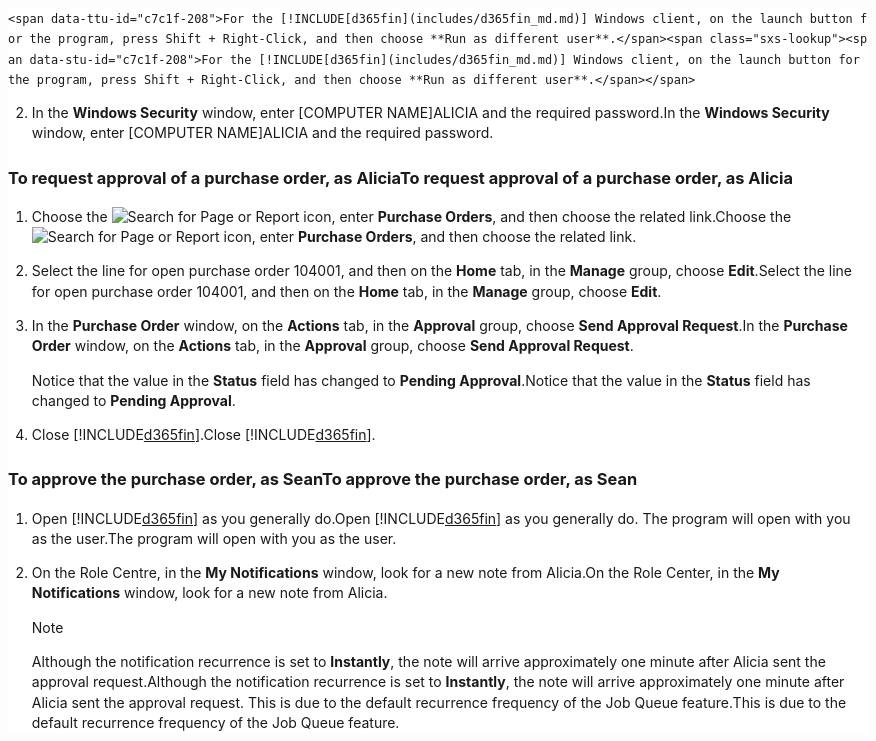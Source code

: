     <span data-ttu-id="c7c1f-208">For the [!INCLUDE[d365fin](includes/d365fin_md.md)] Windows client, on the launch button for the program, press Shift + Right-Click, and then choose **Run as different user**.</span><span class="sxs-lookup"><span data-stu-id="c7c1f-208">For the [!INCLUDE[d365fin](includes/d365fin_md.md)] Windows client, on the launch button for the program, press Shift + Right-Click, and then choose **Run as different user**.</span></span>  

2.  <span data-ttu-id="c7c1f-209">In the **Windows Security** window, enter [COMPUTER NAME]ALICIA and the required password.</span><span class="sxs-lookup"><span data-stu-id="c7c1f-209">In the **Windows Security** window, enter [COMPUTER NAME]ALICIA and the required password.</span></span>  

### <a name="to-request-approval-of-a-purchase-order-as-alicia"></a><span data-ttu-id="c7c1f-210">To request approval of a purchase order, as Alicia</span><span class="sxs-lookup"><span data-stu-id="c7c1f-210">To request approval of a purchase order, as Alicia</span></span>  

1.  <span data-ttu-id="c7c1f-211">Choose the ![Search for Page or Report](media/ui-search/search_small.png "Search for Page or Report icon") icon, enter **Purchase Orders**, and then choose the related link.</span><span class="sxs-lookup"><span data-stu-id="c7c1f-211">Choose the ![Search for Page or Report](media/ui-search/search_small.png "Search for Page or Report icon") icon, enter **Purchase Orders**, and then choose the related link.</span></span>  
2.  <span data-ttu-id="c7c1f-212">Select the line for open purchase order 104001, and then on the **Home** tab, in the **Manage** group, choose **Edit**.</span><span class="sxs-lookup"><span data-stu-id="c7c1f-212">Select the line for open purchase order 104001, and then on the **Home** tab, in the **Manage** group, choose **Edit**.</span></span>  
3.  <span data-ttu-id="c7c1f-213">In the **Purchase Order** window, on the **Actions** tab, in the **Approval** group, choose **Send Approval Request**.</span><span class="sxs-lookup"><span data-stu-id="c7c1f-213">In the **Purchase Order** window, on the **Actions** tab, in the **Approval** group, choose **Send Approval Request**.</span></span>  

    <span data-ttu-id="c7c1f-214">Notice that the value in the **Status** field has changed to **Pending Approval**.</span><span class="sxs-lookup"><span data-stu-id="c7c1f-214">Notice that the value in the **Status** field has changed to **Pending Approval**.</span></span>  

4.  <span data-ttu-id="c7c1f-215">Close [!INCLUDE[d365fin](includes/d365fin_md.md)].</span><span class="sxs-lookup"><span data-stu-id="c7c1f-215">Close [!INCLUDE[d365fin](includes/d365fin_md.md)].</span></span>  

### <a name="to-approve-the-purchase-order-as-sean"></a><span data-ttu-id="c7c1f-216">To approve the purchase order, as Sean</span><span class="sxs-lookup"><span data-stu-id="c7c1f-216">To approve the purchase order, as Sean</span></span>  

1.  <span data-ttu-id="c7c1f-217">Open [!INCLUDE[d365fin](includes/d365fin_md.md)] as you generally do.</span><span class="sxs-lookup"><span data-stu-id="c7c1f-217">Open [!INCLUDE[d365fin](includes/d365fin_md.md)] as you generally do.</span></span> <span data-ttu-id="c7c1f-218">The program will open with you as the user.</span><span class="sxs-lookup"><span data-stu-id="c7c1f-218">The program will open with you as the user.</span></span>  
2.  <span data-ttu-id="c7c1f-219">On the Role Centre, in the **My Notifications** window, look for a new note from Alicia.</span><span class="sxs-lookup"><span data-stu-id="c7c1f-219">On the Role Center, in the **My Notifications** window, look for a new note from Alicia.</span></span>  

    > [!NOTE]  
    >  <span data-ttu-id="c7c1f-220">Although the notification recurrence is set to **Instantly**, the note will arrive approximately one minute after Alicia sent the approval request.</span><span class="sxs-lookup"><span data-stu-id="c7c1f-220">Although the notification recurrence is set to **Instantly**, the note will arrive approximately one minute after Alicia sent the approval request.</span></span> <span data-ttu-id="c7c1f-221">This is due to the default recurrence frequency of the Job Queue feature.</span><span class="sxs-lookup"><span data-stu-id="c7c1f-221">This is due to the default recurrence frequency of the Job Queue feature.</span></span>  
